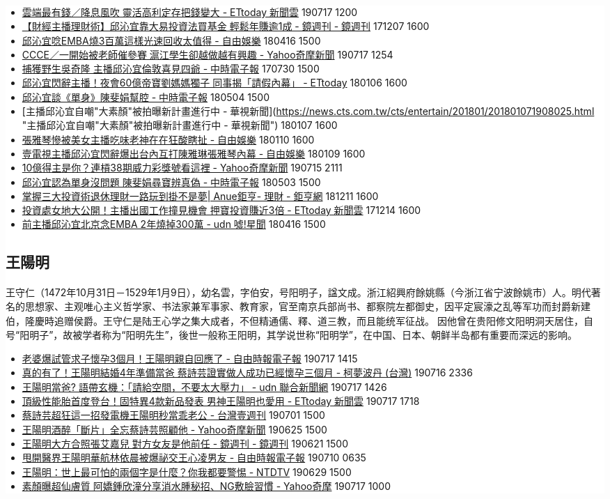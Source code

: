 - [雲端最有錢／降息風吹 靈活高利定存把錢變大 - ETtoday 新聞雲](https://www.ettoday.net/news/20190717/1491204.htm "雲端最有錢／降息風吹 靈活高利定存把錢變大 - ETtoday 新聞雲") 190717 1200
- [【財經主播理財術】邱沁宜靠大易投資法買基金 輕鬆年賺逾1成 - 鏡週刊 - 鏡週刊](https://www.mirrormedia.mg/story/20171129fin003/ "【財經主播理財術】邱沁宜靠大易投資法買基金 輕鬆年賺逾1成 - 鏡週刊 - 鏡週刊") 171207 1600
- [邱沁宜唸EMBA燒3百萬這樣光速回收太值得 - 自由娛樂](https://ent.ltn.com.tw/news/breakingnews/2397353 "邱沁宜唸EMBA燒3百萬這樣光速回收太值得 - 自由娛樂") 180416 1500
- [CCCE／一開始被老師催參賽 滬江學生卻越做越有興趣 - Yahoo奇摩新聞](https://tw.news.yahoo.com/ccce-%E9%96%8B%E5%A7%8B%E8%A2%AB%E8%80%81%E5%B8%AB%E5%82%AC%E5%8F%83%E8%B3%BD-%E6%BB%AC%E6%B1%9F%E5%AD%B8%E7%94%9F%E5%8D%BB%E8%B6%8A%E5%81%9A%E8%B6%8A%E6%9C%89%E8%88%88%E8%B6%A3-045458948.html "CCCE／一開始被老師催參賽 滬江學生卻越做越有興趣 - Yahoo奇摩新聞") 190717 1254
- [捕獲野生吳奇隆 主播邱沁宜倫敦喜見四爺 - 中時電子報](https://www.chinatimes.com/realtimenews/20170730002672-260404 "捕獲野生吳奇隆 主播邱沁宜倫敦喜見四爺 - 中時電子報") 170730 1500
- [邱沁宜閃辭主播！夜會60億帝寶劉媽媽獨子 同事揭「請假內幕」 - ETtoday](https://star.ettoday.net/news/1087122 "邱沁宜閃辭主播！夜會60億帝寶劉媽媽獨子 同事揭「請假內幕」 - ETtoday") 180106 1600
- [邱沁宜談《單身》陳斐娟幫腔 - 中時電子報](https://www.chinatimes.com/newspapers/20180504002395-260112 "邱沁宜談《單身》陳斐娟幫腔 - 中時電子報") 180504 1500
- [主播邱沁宜自嘲"大素顏"被拍曝新計畫進行中 - 華視新聞](https://news.cts.com.tw/cts/entertain/201801/201801071908025.html "主播邱沁宜自嘲"大素顏"被拍曝新計畫進行中 - 華視新聞") 180107 1600
- [張雅琴慘被美女主播吃味老神在在狂酸瞎扯 - 自由娛樂](https://ent.ltn.com.tw/news/breakingnews/2307464 "張雅琴慘被美女主播吃味老神在在狂酸瞎扯 - 自由娛樂") 180110 1600
- [壹電視主播邱沁宜閃辭爆出台內互打陳雅琳張雅琴內幕 - 自由娛樂](https://ent.ltn.com.tw/news/breakingnews/2307359 "壹電視主播邱沁宜閃辭爆出台內互打陳雅琳張雅琴內幕 - 自由娛樂") 180109 1600
- [10億得主是你？連槓38期威力彩獎號看這裡 - Yahoo奇摩新聞](https://tw.news.yahoo.com/10%E5%84%84%E5%BE%97%E4%B8%BB%E6%98%AF%E4%BD%A0-%E9%80%A3%E6%A7%9338%E6%9C%9F%E5%A8%81%E5%8A%9B%E5%BD%A9%E7%8D%8E%E8%99%9F%E7%9C%8B%E9%80%99%E8%A3%A1-131150947.html "10億得主是你？連槓38期威力彩獎號看這裡 - Yahoo奇摩新聞") 190715 2111
- [邱沁宜認為單身沒問題 陳斐娟尋寶辨真偽 - 中時電子報](https://www.chinatimes.com/realtimenews/20180503004532-260404 "邱沁宜認為單身沒問題 陳斐娟尋寶辨真偽 - 中時電子報") 180503 1500
- [掌握三大投資術退休理財一路玩到掛不是夢| Anue鉅亨- 理財 - 鉅亨網](https://news.cnyes.com/news/id/4253185 "掌握三大投資術退休理財一路玩到掛不是夢| Anue鉅亨- 理財 - 鉅亨網") 181211 1600
- [投資處女地大公開！主播出國工作撞見機會 押寶投資賺近3倍 - ETtoday 新聞雲](https://www.ettoday.net/news/20171214/1068386.htm "投資處女地大公開！主播出國工作撞見機會 押寶投資賺近3倍 - ETtoday 新聞雲") 171214 1600
- [前主播邱沁宜北京念EMBA 2年燒掉300萬 - udn 噓!星聞](https://stars.udn.com/star/story/10091/3090057 "前主播邱沁宜北京念EMBA 2年燒掉300萬 - udn 噓!星聞") 180416 1500

## 王陽明

王守仁（1472年10月31日－1529年1月9日），幼名雲，字伯安，号阳明子，諡文成。浙江紹興府餘姚縣（今浙江省宁波餘姚市）人。明代著名的思想家、主观唯心主义哲学家、书法家兼军事家、教育家，官至南京兵部尚书、都察院左都御史，因平定宸濠之乱等军功而封爵新建伯，隆慶時追赠侯爵。王守仁是陆王心学之集大成者，不但精通儒、釋、道三教，而且能统军征战。
因他曾在贵阳修文阳明洞天居住，自号“阳明子”，故被学者称为“阳明先生”，後世一般称王阳明，其学说世称“阳明学”，在中国、日本、朝鲜半岛都有重要而深远的影响。
- [老婆爆試管求子懷孕3個月！王陽明親自回應了 - 自由時報電子報](https://ent.ltn.com.tw/news/breakingnews/2855497 "老婆爆試管求子懷孕3個月！王陽明親自回應了 - 自由時報電子報") 190717 1415
- [真的有了！王陽明結婚4年準備當爸 蔡詩芸證實做人成功已經懷孕三個月 - 柯夢波丹 (台灣)](https://www.cosmopolitan.com/tw/entertainment/celebrity-gossip/g28409942/sunny-wang-wife-dizzy-dizzo-pregnant/ "真的有了！王陽明結婚4年準備當爸 蔡詩芸證實做人成功已經懷孕三個月 - 柯夢波丹 (台灣)") 190716 2336
- [王陽明當爸? 語帶玄機：「請給空間，不要太大壓力」 - udn 聯合新聞網](https://stars.udn.com/star/story/10091/3933922?from=udn-ch1_breaknews-1-cate8-news "王陽明當爸? 語帶玄機：「請給空間，不要太大壓力」 - udn 聯合新聞網") 190717 1426
- [頂級性能胎首度登台！固特異4款新品發表 男神王陽明也愛用 - ETtoday 新聞雲](https://www.ettoday.net/news/20190717/1492362.htm "頂級性能胎首度登台！固特異4款新品發表 男神王陽明也愛用 - ETtoday 新聞雲") 190717 1718
- [蔡詩芸超狂這一招發電機王陽明秒當乖老公 - 台灣壹週刊](https://www.nextmag.com.tw/realtimenews/news/472920 "蔡詩芸超狂這一招發電機王陽明秒當乖老公 - 台灣壹週刊") 190701 1500
- [王陽明酒醉「斷片」全忘蔡詩芸照顧他 - Yahoo奇摩新聞](https://tw.news.yahoo.com/%E7%8E%8B%E9%99%BD%E6%98%8E%E9%85%92%E9%86%89-%E6%96%B7%E7%89%87-%E5%85%A8%E5%BF%98%E8%94%A1%E8%A9%A9%E8%8A%B8%E7%85%A7%E9%A1%A7%E4%BB%96-140504763.html "王陽明酒醉「斷片」全忘蔡詩芸照顧他 - Yahoo奇摩新聞") 190625 1500
- [王陽明大方合照張艾嘉兒 對方女友是他前任 - 鏡週刊 - 鏡週刊](https://www.mirrormedia.mg/story/20190621ent006 "王陽明大方合照張艾嘉兒 對方女友是他前任 - 鏡週刊 - 鏡週刊") 190621 1500
- [甩開醫界王陽明華航林依晨被爆祕交王心凌男友 - 自由時報電子報](https://ent.ltn.com.tw/news/breakingnews/2847968 "甩開醫界王陽明華航林依晨被爆祕交王心凌男友 - 自由時報電子報") 190710 0635
- [王陽明：世上最可怕的兩個字是什麼？你我都要警惕 - NTDTV](https://www.ntdtv.com/b5/2019/06/28/a102611275.html "王陽明：世上最可怕的兩個字是什麼？你我都要警惕 - NTDTV") 190629 1500
- [素顏曝超仙膚質 阿嬌鍾欣潼分享消水腫秘招、NG敷臉習慣 - Yahoo奇摩](https://tw.mobi.yahoo.com/news/%E7%B4%A0%E9%A1%8F%E6%9B%9D%E8%B6%85%E4%BB%99%E8%86%9A%E8%B3%AA-%E9%98%BF%E5%AC%8C%E9%8D%BE%E6%AC%A3%E6%BD%BC%E5%88%86%E4%BA%AB%E6%B6%88%E6%B0%B4%E8%85%AB%E7%A7%98%E6%8B%9B-ng%E6%95%B7%E8%87%89%E7%BF%92%E6%85%A3-020046885.html "素顏曝超仙膚質 阿嬌鍾欣潼分享消水腫秘招、NG敷臉習慣 - Yahoo奇摩") 190717 1000